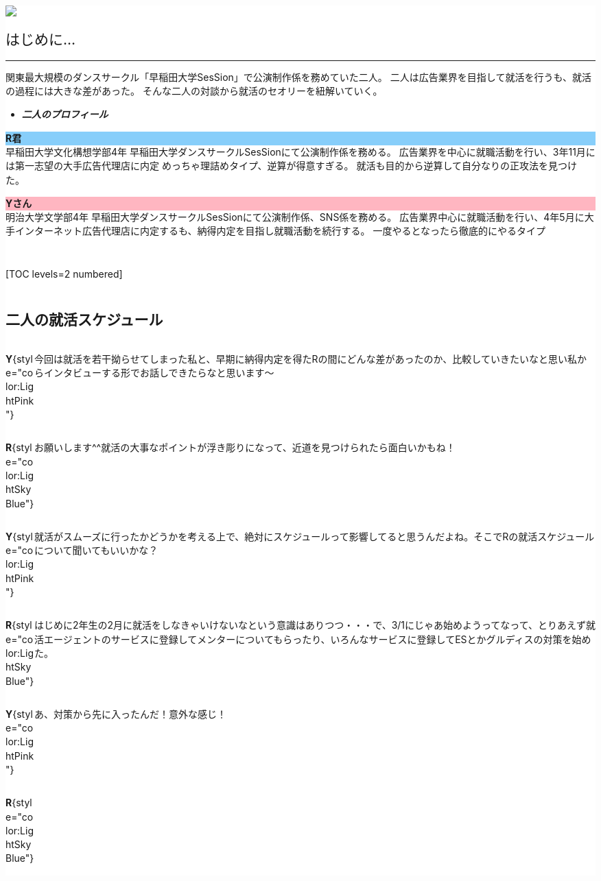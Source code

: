 ![](/img/news/111/1.jpeg)

<span style="font-size: 150%;">はじめに...</span>
***

関東最大規模のダンスサークル「早稲田大学SesSion」で公演制作係を務めていた二人。
二人は広告業界を目指して就活を行うも、就活の過程には大きな差があった。
そんな二人の対談から就活のセオリーを紐解いていく。

- **_二人のプロフィール_**

**<div style="background-color: LightSkyBlue; ">R君</div>**
早稲田大学文化構想学部4年
早稲田大学ダンスサークルSesSionにて公演制作係を務める。
広告業界を中心に就職活動を行い、3年11月には第一志望の大手広告代理店に内定
めっちゃ理詰めタイプ、逆算が得意すぎる。
就活も目的から逆算して自分なりの正攻法を見つけた。

**<div style="background-color: LightPink; ">Yさん</div>**
明治大学文学部4年
早稲田大学ダンスサークルSesSionにて公演制作係、SNS係を務める。
広告業界中心に就職活動を行い、4年5月に大手インターネット広告代理店に内定するも、納得内定を目指し就職活動を続行する。
一度やるとなったら徹底的にやるタイプ



<div style="margin: 3em 0;">

[TOC levels=2 numbered]

</div>



## 二人の就活スケジュール

<div style="display:grid;grid-template-columns:3em 1fr;">

**Y**{style="color:LightPink"}

今回は就活を若干拗らせてしまった私と、早期に納得内定を得たRの間にどんな差があったのか、比較していきたいなと思い私からインタビューする形でお話しできたらなと思います〜

**R**{style="color:LightSkyBlue"}

お願いします^^就活の大事なポイントが浮き彫りになって、近道を見つけられたら面白いかもね！

**Y**{style="color:LightPink"}

就活がスムーズに行ったかどうかを考える上で、絶対にスケジュールって影響してると思うんだよね。そこでRの就活スケジュールについて聞いてもいいかな？

**R**{style="color:LightSkyBlue"}

はじめに2年生の2月に就活をしなきゃいけないなという意識はありつつ・・・で、3/1にじゃあ始めようってなって、とりあえず就活エージェントのサービスに登録してメンターについてもらったり、いろんなサービスに登録してESとかグルディスの対策を始めた。

**Y**{style="color:LightPink"}

あ、対策から先に入ったんだ！意外な感じ！

**R**{style="color:LightSkyBlue"}
